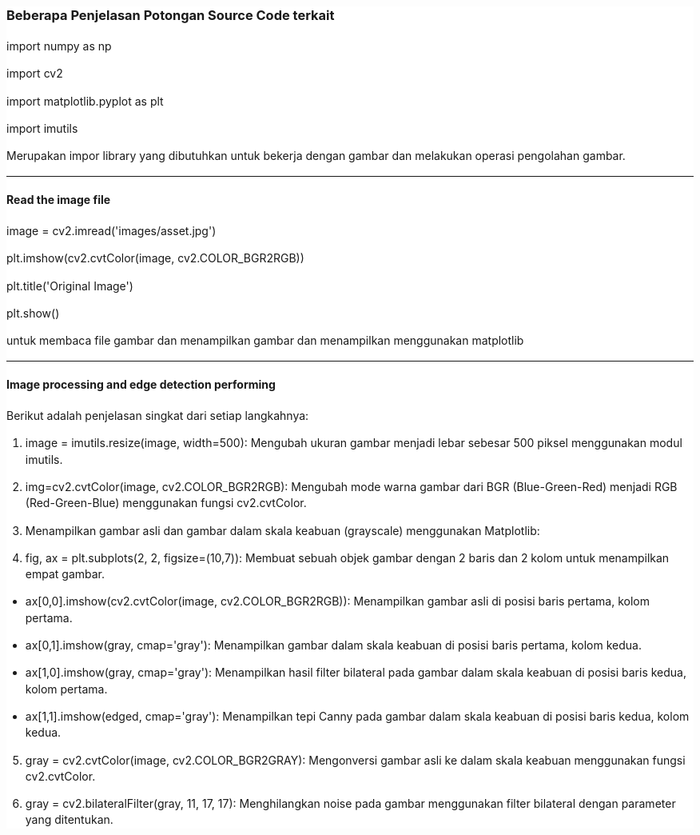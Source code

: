 
### Beberapa Penjelasan Potongan Source Code terkait

import numpy as np

import cv2

import matplotlib.pyplot as plt

import imutils

Merupakan impor library yang dibutuhkan untuk bekerja dengan gambar dan melakukan operasi pengolahan gambar.

---

#### Read the image file

image = cv2.imread('images/asset.jpg')

plt.imshow(cv2.cvtColor(image, cv2.COLOR_BGR2RGB))

plt.title('Original Image')

plt.show()

untuk membaca file gambar dan menampilkan gambar dan menampilkan menggunakan matplotlib

---

#### Image processing and edge detection performing

Berikut adalah penjelasan singkat dari setiap langkahnya:

1. image = imutils.resize(image, width=500): Mengubah ukuran gambar menjadi lebar sebesar 500 piksel menggunakan modul imutils.

2. img=cv2.cvtColor(image, cv2.COLOR_BGR2RGB): Mengubah mode warna gambar dari BGR (Blue-Green-Red) menjadi RGB (Red-Green-Blue) menggunakan fungsi cv2.cvtColor.

3. Menampilkan gambar asli dan gambar dalam skala keabuan (grayscale) menggunakan Matplotlib:

4. fig, ax = plt.subplots(2, 2, figsize=(10,7)): Membuat sebuah objek gambar dengan 2 baris dan 2 kolom untuk menampilkan empat gambar.

- ax[0,0].imshow(cv2.cvtColor(image, cv2.COLOR_BGR2RGB)): Menampilkan gambar asli di posisi baris pertama, kolom pertama.

- ax[0,1].imshow(gray, cmap='gray'): Menampilkan gambar dalam skala keabuan di posisi baris pertama, kolom kedua.

- ax[1,0].imshow(gray, cmap='gray'): Menampilkan hasil filter bilateral pada gambar dalam skala keabuan di posisi baris kedua, kolom pertama.

- ax[1,1].imshow(edged, cmap='gray'): Menampilkan tepi Canny pada gambar dalam skala keabuan di posisi baris kedua, kolom kedua.

5. gray = cv2.cvtColor(image, cv2.COLOR_BGR2GRAY): Mengonversi gambar asli ke dalam skala keabuan menggunakan fungsi cv2.cvtColor.

6. gray = cv2.bilateralFilter(gray, 11, 17, 17): Menghilangkan noise pada gambar menggunakan filter bilateral dengan parameter yang ditentukan.
